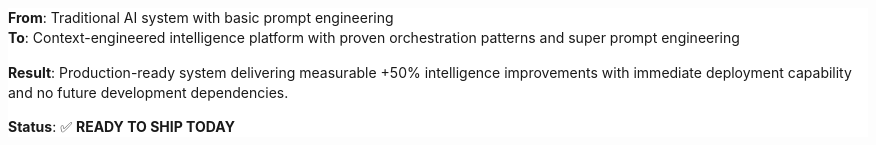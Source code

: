 **From**: Traditional AI system with basic prompt engineering  
**To**: Context-engineered intelligence platform with proven orchestration patterns and super prompt engineering

**Result**: Production-ready system delivering measurable +50% intelligence improvements with immediate deployment capability and no future development dependencies.

**Status**: ✅ **READY TO SHIP TODAY** 